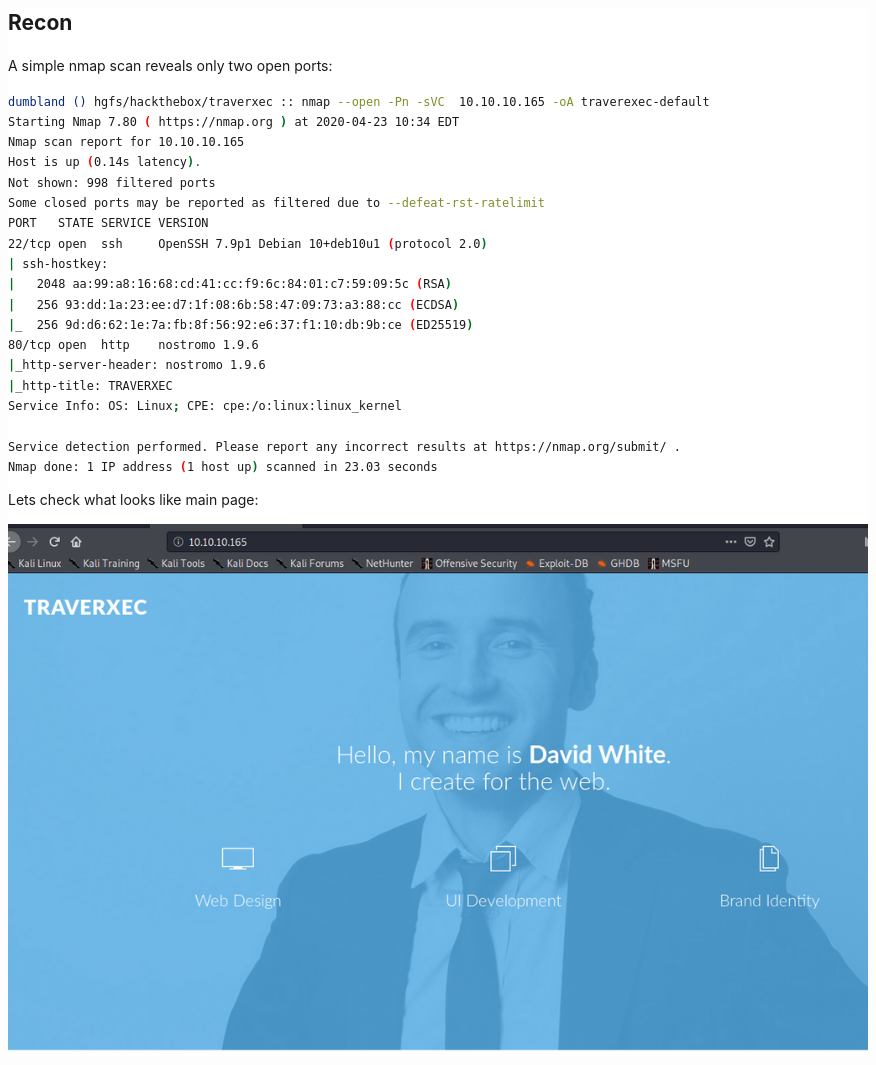 


## Recon 

A simple nmap scan reveals only two open ports:

```bash
dumbland () hgfs/hackthebox/traverxec :: nmap --open -Pn -sVC  10.10.10.165 -oA traverexec-default
Starting Nmap 7.80 ( https://nmap.org ) at 2020-04-23 10:34 EDT
Nmap scan report for 10.10.10.165
Host is up (0.14s latency).
Not shown: 998 filtered ports
Some closed ports may be reported as filtered due to --defeat-rst-ratelimit
PORT   STATE SERVICE VERSION
22/tcp open  ssh     OpenSSH 7.9p1 Debian 10+deb10u1 (protocol 2.0)
| ssh-hostkey:
|   2048 aa:99:a8:16:68:cd:41:cc:f9:6c:84:01:c7:59:09:5c (RSA)
|   256 93:dd:1a:23:ee:d7:1f:08:6b:58:47:09:73:a3:88:cc (ECDSA)
|_  256 9d:d6:62:1e:7a:fb:8f:56:92:e6:37:f1:10:db:9b:ce (ED25519)
80/tcp open  http    nostromo 1.9.6
|_http-server-header: nostromo 1.9.6
|_http-title: TRAVERXEC
Service Info: OS: Linux; CPE: cpe:/o:linux:linux_kernel

Service detection performed. Please report any incorrect results at https://nmap.org/submit/ .
Nmap done: 1 IP address (1 host up) scanned in 23.03 seconds
```

Lets check what looks like main page:

![traverexec-mainpage](https://raw.githubusercontent.com/dumbx90/dumbx90.github.io/master/assets/img/commons/hackthebox/traverexec-mainpage.png?raw=true)
